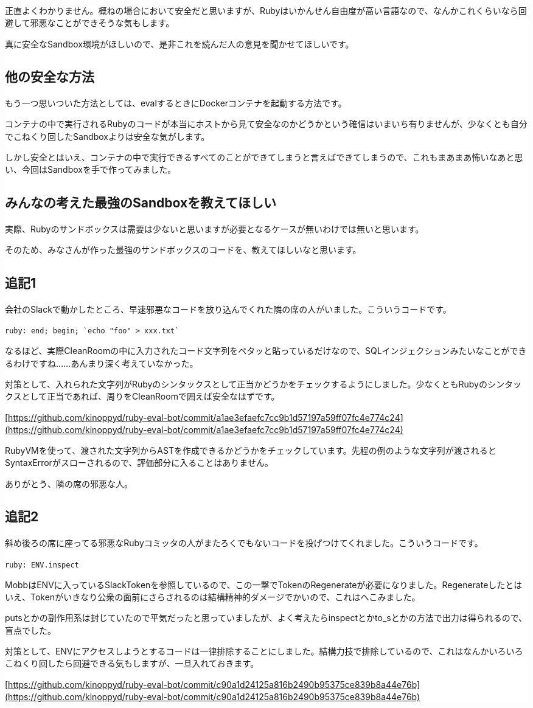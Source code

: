 正直よくわかりません。概ねの場合において安全だと思いますが、Rubyはいかんせん自由度が高い言語なので、なんかこれくらいなら回避して邪悪なことができそうな気もします。

真に安全なSandbox環境がほしいので、是非これを読んだ人の意見を聞かせてほしいです。


## 他の安全な方法


もう一つ思いついた方法としては、evalするときにDockerコンテナを起動する方法です。

コンテナの中で実行されるRubyのコードが本当にホストから見て安全なのかどうかという確信はいまいち有りませんが、少なくとも自分でこねくり回したSandboxよりは安全な気がします。

しかし安全とはいえ、コンテナの中で実行できるすべてのことができてしまうと言えばできてしまうので、これもまあまあ怖いなあと思い、今回はSandboxを手で作ってみました。


## みんなの考えた最強のSandboxを教えてほしい


実際、Rubyのサンドボックスは需要は少ないと思いますが必要となるケースが無いわけでは無いと思います。

そのため、みなさんが作った最強のサンドボックスのコードを、教えてほしいなと思います。


## 追記1


会社のSlackで動かしたところ、早速邪悪なコードを放り込んでくれた隣の席の人がいました。こういうコードです。

    
    ruby: end; begin; `echo "foo" > xxx.txt`


なるほど、実際CleanRoomの中に入力されたコード文字列をペタッと貼っているだけなので、SQLインジェクションみたいなことができるわけですね……あんまり深く考えていなかった。

対策として、入れられた文字列がRubyのシンタックスとして正当かどうかをチェックするようにしました。少なくともRubyのシンタックスとして正当であれば、周りをCleanRoomで囲えば安全なはずです。

[https://github.com/kinoppyd/ruby-eval-bot/commit/a1ae3efaefc7cc9b1d57197a59ff07fc4e774c24](https://github.com/kinoppyd/ruby-eval-bot/commit/a1ae3efaefc7cc9b1d57197a59ff07fc4e774c24)

RubyVMを使って、渡された文字列からASTを作成できるかどうかをチェックしています。先程の例のような文字列が渡されるとSyntaxErrorがスローされるので、評価部分に入ることはありません。

ありがとう、隣の席の邪悪な人。


## 追記2


斜め後ろの席に座ってる邪悪なRubyコミッタの人がまたろくでもないコードを投げつけてくれました。こういうコードです。

    
    ruby: ENV.inspect


MobbはENVに入っているSlackTokenを参照しているので、この一撃でTokenのRegenerateが必要になりました。Regenerateしたとはいえ、Tokenがいきなり公衆の面前にさらされるのは結構精神的ダメージでかいので、これはへこみました。

putsとかの副作用系は封じていたので平気だったと思っていましたが、よく考えたらinspectとかto_sとかの方法で出力は得られるので、盲点でした。

対策として、ENVにアクセスしようとするコードは一律排除することにしました。結構力技で排除しているので、これはなんかいろいろこねくり回したら回避できる気もしますが、一旦入れておきます。

[https://github.com/kinoppyd/ruby-eval-bot/commit/c90a1d24125a816b2490b95375ce839b8a44e76b](https://github.com/kinoppyd/ruby-eval-bot/commit/c90a1d24125a816b2490b95375ce839b8a44e76b)
